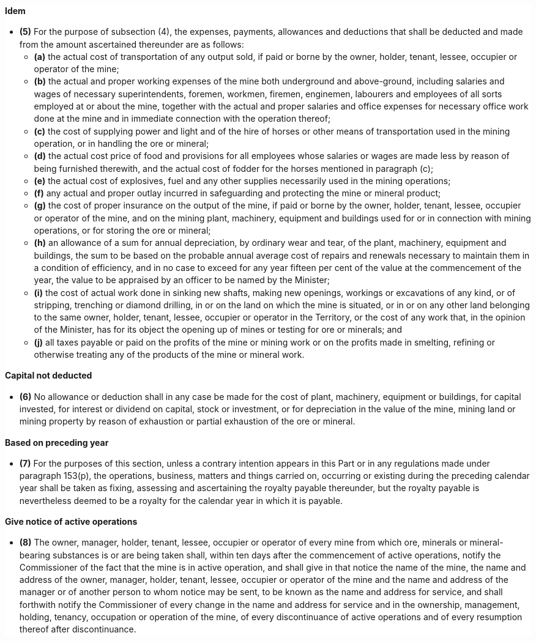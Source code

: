 **Idem**

- **(5)** For the purpose of subsection (4), the expenses, payments, allowances and deductions that shall be deducted and made from the amount ascertained thereunder are as follows:
	- **(a)** the actual cost of transportation of any output sold, if paid or borne by the owner, holder, tenant, lessee, occupier or operator of the mine;
	- **(b)** the actual and proper working expenses of the mine both underground and above-ground, including salaries and wages of necessary superintendents, foremen, workmen, firemen, enginemen, labourers and employees of all sorts employed at or about the mine, together with the actual and proper salaries and office expenses for necessary office work done at the mine and in immediate connection with the operation thereof;
	- **(c)** the cost of supplying power and light and of the hire of horses or other means of transportation used in the mining operation, or in handling the ore or mineral;
	- **(d)** the actual cost price of food and provisions for all employees whose salaries or wages are made less by reason of being furnished therewith, and the actual cost of fodder for the horses mentioned in paragraph (c);
	- **(e)** the actual cost of explosives, fuel and any other supplies necessarily used in the mining operations;
	- **(f)** any actual and proper outlay incurred in safeguarding and protecting the mine or mineral product;
	- **(g)** the cost of proper insurance on the output of the mine, if paid or borne by the owner, holder, tenant, lessee, occupier or operator of the mine, and on the mining plant, machinery, equipment and buildings used for or in connection with mining operations, or for storing the ore or mineral;
	- **(h)** an allowance of a sum for annual depreciation, by ordinary wear and tear, of the plant, machinery, equipment and buildings, the sum to be based on the probable annual average cost of repairs and renewals necessary to maintain them in a condition of efficiency, and in no case to exceed for any year fifteen per cent of the value at the commencement of the year, the value to be appraised by an officer to be named by the Minister;
	- **(i)** the cost of actual work done in sinking new shafts, making new openings, workings or excavations of any kind, or of stripping, trenching or diamond drilling, in or on the land on which the mine is situated, or in or on any other land belonging to the same owner, holder, tenant, lessee, occupier or operator in the Territory, or the cost of any work that, in the opinion of the Minister, has for its object the opening up of mines or testing for ore or minerals; and
	- **(j)** all taxes payable or paid on the profits of the mine or mining work or on the profits made in smelting, refining or otherwise treating any of the products of the mine or mineral work.

**Capital not deducted**

- **(6)** No allowance or deduction shall in any case be made for the cost of plant, machinery, equipment or buildings, for capital invested, for interest or dividend on capital, stock or investment, or for depreciation in the value of the mine, mining land or mining property by reason of exhaustion or partial exhaustion of the ore or mineral.

**Based on preceding year**

- **(7)** For the purposes of this section, unless a contrary intention appears in this Part or in any regulations made under paragraph 153(p), the operations, business, matters and things carried on, occurring or existing during the preceding calendar year shall be taken as fixing, assessing and ascertaining the royalty payable thereunder, but the royalty payable is nevertheless deemed to be a royalty for the calendar year in which it is payable.

**Give notice of active operations**

- **(8)** The owner, manager, holder, tenant, lessee, occupier or operator of every mine from which ore, minerals or mineral-bearing substances is or are being taken shall, within ten days after the commencement of active operations, notify the Commissioner of the fact that the mine is in active operation, and shall give in that notice the name of the mine, the name and address of the owner, manager, holder, tenant, lessee, occupier or operator of the mine and the name and address of the manager or of another person to whom notice may be sent, to be known as the name and address for service, and shall forthwith notify the Commissioner of every change in the name and address for service and in the ownership, management, holding, tenancy, occupation or operation of the mine, of every discontinuance of active operations and of every resumption thereof after discontinuance.
